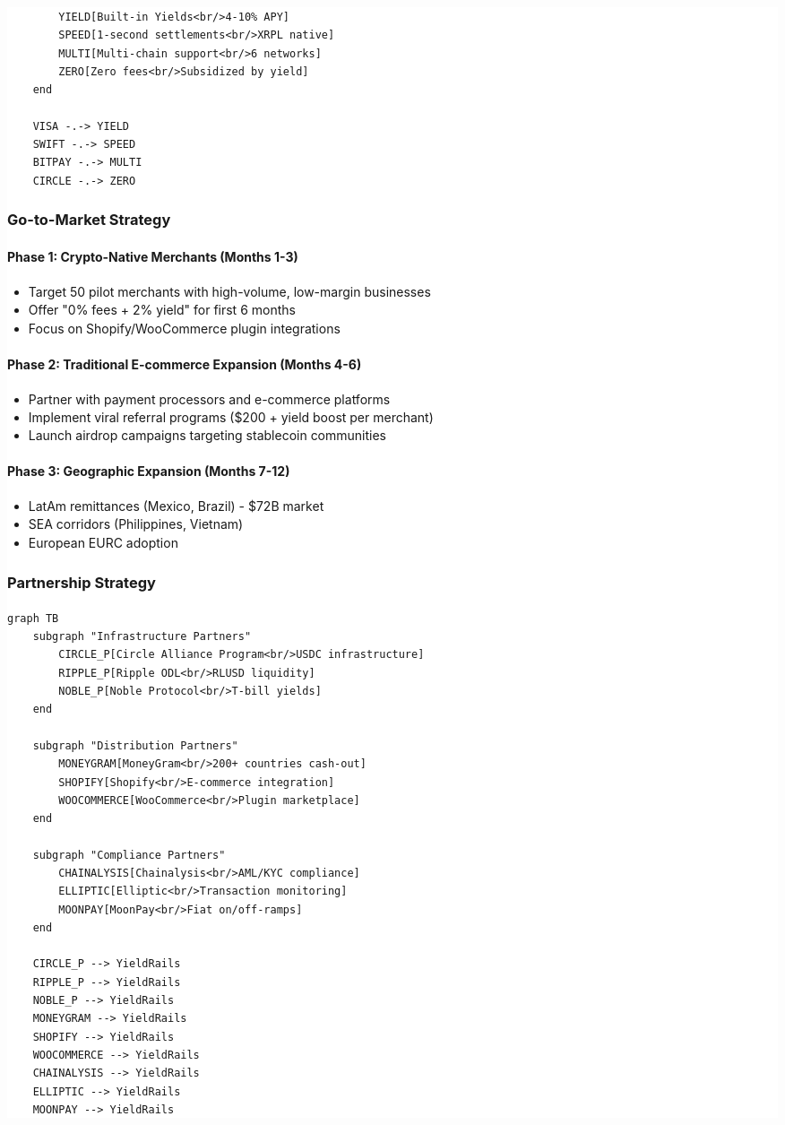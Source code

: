 ```mermaid
        YIELD[Built-in Yields<br/>4-10% APY]
        SPEED[1-second settlements<br/>XRPL native]
        MULTI[Multi-chain support<br/>6 networks]
        ZERO[Zero fees<br/>Subsidized by yield]
    end
    
    VISA -.-> YIELD
    SWIFT -.-> SPEED
    BITPAY -.-> MULTI
    CIRCLE -.-> ZERO
```

### Go-to-Market Strategy

#### Phase 1: Crypto-Native Merchants (Months 1-3)
- Target 50 pilot merchants with high-volume, low-margin businesses
- Offer "0% fees + 2% yield" for first 6 months
- Focus on Shopify/WooCommerce plugin integrations

#### Phase 2: Traditional E-commerce Expansion (Months 4-6)
- Partner with payment processors and e-commerce platforms
- Implement viral referral programs ($200 + yield boost per merchant)
- Launch airdrop campaigns targeting stablecoin communities

#### Phase 3: Geographic Expansion (Months 7-12)
- LatAm remittances (Mexico, Brazil) - $72B market
- SEA corridors (Philippines, Vietnam)
- European EURC adoption

### Partnership Strategy

```mermaid
graph TB
    subgraph "Infrastructure Partners"
        CIRCLE_P[Circle Alliance Program<br/>USDC infrastructure]
        RIPPLE_P[Ripple ODL<br/>RLUSD liquidity]
        NOBLE_P[Noble Protocol<br/>T-bill yields]
    end
    
    subgraph "Distribution Partners"
        MONEYGRAM[MoneyGram<br/>200+ countries cash-out]
        SHOPIFY[Shopify<br/>E-commerce integration]
        WOOCOMMERCE[WooCommerce<br/>Plugin marketplace]
    end
    
    subgraph "Compliance Partners"
        CHAINALYSIS[Chainalysis<br/>AML/KYC compliance]
        ELLIPTIC[Elliptic<br/>Transaction monitoring]
        MOONPAY[MoonPay<br/>Fiat on/off-ramps]
    end
    
    CIRCLE_P --> YieldRails
    RIPPLE_P --> YieldRails
    NOBLE_P --> YieldRails
    MONEYGRAM --> YieldRails
    SHOPIFY --> YieldRails
    WOOCOMMERCE --> YieldRails
    CHAINALYSIS --> YieldRails
    ELLIPTIC --> YieldRails
    MOONPAY --> YieldRails
```
